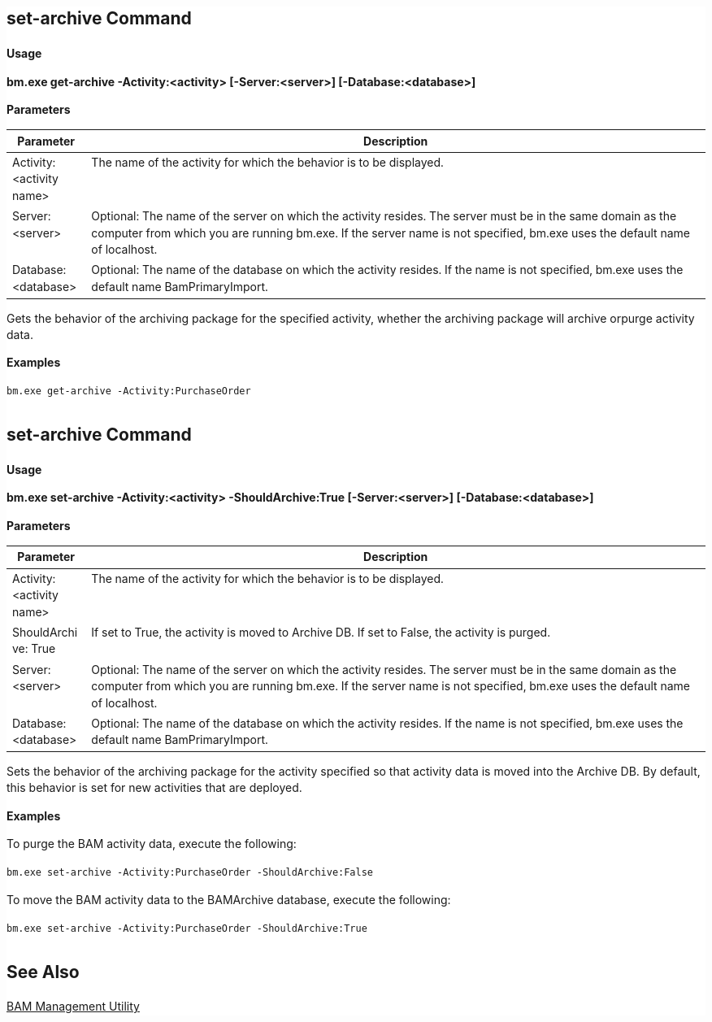 ## set-archive Command  
 **Usage**  
  
 **bm.exe get-archive -Activity:\<activity\> [-Server:\<server\>] [-Database:\<database\>]**  
  
 **Parameters**  
  
|Parameter|Description|  
|---------------|-----------------|  
|Activity:\<activity name\>|The name of the activity for which the behavior is to be displayed.|  
|Server:\<server\>|Optional: The name of the server on which the activity resides. The server must be in the same domain as the computer from which you are running bm.exe. If the server name is not specified, bm.exe uses the default name of localhost.|  
|Database:\<database\>|Optional: The name of the database on which the activity resides. If the name is not specified, bm.exe uses the default name BamPrimaryImport.|  
  
 Gets the behavior of the archiving package for the specified activity, whether the archiving package will archive orpurge activity data.  
  
 **Examples**  
  
```  
bm.exe get-archive -Activity:PurchaseOrder  
```  
  
## set-archive Command  
 **Usage**  
  
 **bm.exe set-archive -Activity:\<activity\> -ShouldArchive:True [-Server:\<server\>] [-Database:\<database\>]**  
  
 **Parameters**  
  
|Parameter|Description|  
|---------------|-----------------|  
|Activity:\<activity name\>|The name of the activity for which the behavior is to be displayed.|  
|ShouldArchive: True|If set to True, the activity is moved to Archive DB. If set to False, the activity is purged.|  
|Server:\<server\>|Optional: The name of the server on which the activity resides. The server must be in the same domain as the computer from which you are running bm.exe. If the server name is not specified, bm.exe uses the default name of localhost.|  
|Database:\<database\>|Optional: The name of the database on which the activity resides. If the name is not specified, bm.exe uses the default name BamPrimaryImport.|  
  
 Sets the behavior of the archiving package for the activity specified so that activity data is moved into the Archive DB. By default, this behavior is set for new activities that are deployed.  
  
 **Examples**  
  
 To purge the BAM activity data, execute the following:  
  
```  
bm.exe set-archive -Activity:PurchaseOrder -ShouldArchive:False  
```  
  
 To move the BAM activity data to the BAMArchive database, execute the following:  
  
```  
bm.exe set-archive -Activity:PurchaseOrder -ShouldArchive:True  
```  
  
## See Also  
 [BAM Management Utility](../core/bam-management-utility.md)